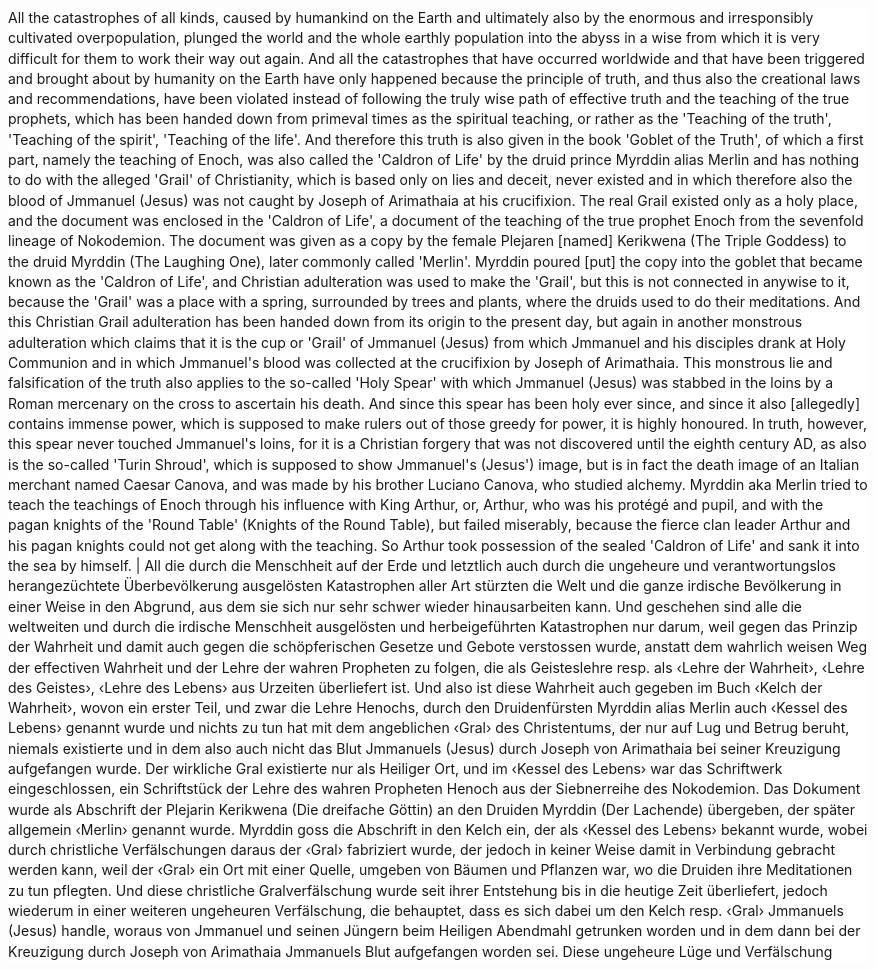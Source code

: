 All the catastrophes of all kinds, caused by humankind on the Earth and ultimately also by the enormous and irresponsibly cultivated overpopulation, plunged the world and the whole earthly population into the abyss in a wise from which it is very difficult for them to work their way out again. And all the catastrophes that have occurred worldwide and that have been triggered and brought about by humanity on the Earth have only happened because the principle of truth, and thus also the creational laws and recommendations, have been violated instead of following the truly wise path of effective truth and the teaching of the true prophets, which has been handed down from primeval times as the spiritual teaching, or rather as the 'Teaching of the truth', 'Teaching of the spirit', 'Teaching of the life'. And therefore this truth is also given in the book 'Goblet of the Truth', of which a first part, namely the teaching of Enoch, was also called the 'Caldron of Life' by the druid prince Myrddin alias Merlin and has nothing to do with the alleged 'Grail' of Christianity, which is based only on lies and deceit, never existed and in which therefore also the blood of Jmmanuel (Jesus) was not caught by Joseph of Arimathaia at his crucifixion. The real Grail existed only as a holy place, and the document was enclosed in the 'Caldron of Life', a document of the teaching of the true prophet Enoch from the sevenfold lineage of Nokodemion. The document was given as a copy by the female Plejaren [named] Kerikwena (The Triple Goddess) to the druid Myrddin (The Laughing One), later commonly called 'Merlin'. Myrddin poured [put] the copy into the goblet that became known as the 'Caldron of Life', and Christian adulteration was used to make the 'Grail', but this is not connected in anywise to it, because the 'Grail' was a place with a spring, surrounded by trees and plants, where the druids used to do their meditations. And this Christian Grail adulteration has been handed down from its origin to the present day, but again in another monstrous adulteration which claims that it is the cup or 'Grail' of Jmmanuel (Jesus) from which Jmmanuel and his disciples drank at Holy Communion and in which Jmmanuel's blood was collected at the crucifixion by Joseph of Arimathaia. This monstrous lie and falsification of the truth also applies to the so-called 'Holy Spear' with which Jmmanuel (Jesus) was stabbed in the loins by a Roman mercenary on the cross to ascertain his death. And since this spear has been holy ever since, and since it also [allegedly] contains immense power, which is supposed to make rulers out of those greedy for power, it is highly honoured. In truth, however, this spear never touched Jmmanuel's loins, for it is a Christian forgery that was not discovered until the eighth century AD, as also is the so-called 'Turin Shroud', which is supposed to show Jmmanuel's (Jesus') image, but is in fact the death image of an Italian merchant named Caesar Canova, and was made by his brother Luciano Canova, who studied alchemy. Myrddin aka Merlin tried to teach the teachings of Enoch through his influence with King Arthur, or, Arthur, who was his protégé and pupil, and with the pagan knights of the 'Round Table' (Knights of the Round Table), but failed miserably, because the fierce clan leader Arthur and his pagan knights could not get along with the teaching. So Arthur took possession of the sealed 'Caldron of Life' and sank it into the sea by himself.  | All die durch die Menschheit auf der Erde und letztlich auch durch die ungeheure und verantwortungslos herangezüchtete Überbevölkerung ausgelösten Katastrophen aller Art stürzten die Welt und die ganze irdische Bevölkerung in einer Weise in den Abgrund, aus dem sie sich nur sehr schwer wieder hinausarbeiten kann. Und geschehen sind alle die weltweiten und durch die irdische Menschheit ausgelösten und herbeigeführten Katastrophen nur darum, weil gegen das Prinzip der Wahrheit und damit auch gegen die schöpferischen Gesetze und Gebote verstossen wurde, anstatt dem wahrlich weisen Weg der effectiven Wahrheit und der Lehre der wahren Propheten zu folgen, die als Geisteslehre resp. als ‹Lehre der Wahrheit›, ‹Lehre des Geistes›, ‹Lehre des Lebens› aus Urzeiten überliefert ist. Und also ist diese Wahrheit auch gegeben im Buch ‹Kelch der Wahrheit›, wovon ein erster Teil, und zwar die Lehre Henochs, durch den Druidenfürsten Myrddin alias Merlin auch ‹Kessel des Lebens› genannt wurde und nichts zu tun hat mit dem angeblichen ‹Gral› des Christentums, der nur auf Lug und Betrug beruht, niemals existierte und in dem also auch nicht das Blut Jmmanuels (Jesus) durch Joseph von Arimathaia bei seiner Kreuzigung aufgefangen wurde. Der wirkliche Gral existierte nur als Heiliger Ort, und im ‹Kessel des Lebens› war das Schriftwerk eingeschlossen, ein Schriftstück der Lehre des wahren Propheten Henoch aus der Siebnerreihe des Nokodemion. Das Dokument wurde als Abschrift der Plejarin Kerikwena (Die dreifache Göttin) an den Druiden Myrddin (Der Lachende) übergeben, der später allgemein ‹Merlin› genannt wurde. Myrddin goss die Abschrift in den Kelch ein, der als ‹Kessel des Lebens› bekannt wurde, wobei durch christliche Verfälschungen daraus der ‹Gral› fabriziert wurde, der jedoch in keiner Weise damit in Verbindung gebracht werden kann, weil der ‹Gral› ein Ort mit einer Quelle, umgeben von Bäumen und Pflanzen war, wo die Druiden ihre Meditationen zu tun pflegten. Und diese christliche Gralverfälschung wurde seit ihrer Entstehung bis in die heutige Zeit überliefert, jedoch wiederum in einer weiteren ungeheuren Verfälschung, die behauptet, dass es sich dabei um den Kelch resp. ‹Gral› Jmmanuels (Jesus) handle, woraus von Jmmanuel und seinen Jüngern beim Heiligen Abendmahl getrunken worden und in dem dann bei der Kreuzigung durch Joseph von Arimathaia Jmmanuels Blut aufgefangen worden sei. Diese ungeheure Lüge und Verfälschung